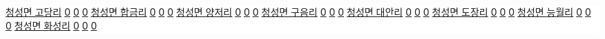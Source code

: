 
  <tr class="item">
    <td><a href="충청북도옥천군청성면고당리">청성면 고당리</a></td>
    <td><a href="충청북도옥천군청성면고당리">0</a></td>
    <td><a href="충청북도옥천군청성면고당리">0</a></td>
    <td><a href="충청북도옥천군청성면고당리">0</a></td>
  </tr>
    

  <tr class="item">
    <td><a href="충청북도옥천군청성면합금리">청성면 합금리</a></td>
    <td><a href="충청북도옥천군청성면합금리">0</a></td>
    <td><a href="충청북도옥천군청성면합금리">0</a></td>
    <td><a href="충청북도옥천군청성면합금리">0</a></td>
  </tr>
    

  <tr class="item">
    <td><a href="충청북도옥천군청성면양저리">청성면 양저리</a></td>
    <td><a href="충청북도옥천군청성면양저리">0</a></td>
    <td><a href="충청북도옥천군청성면양저리">0</a></td>
    <td><a href="충청북도옥천군청성면양저리">0</a></td>
  </tr>
    

  <tr class="item">
    <td><a href="충청북도옥천군청성면구음리">청성면 구음리</a></td>
    <td><a href="충청북도옥천군청성면구음리">0</a></td>
    <td><a href="충청북도옥천군청성면구음리">0</a></td>
    <td><a href="충청북도옥천군청성면구음리">0</a></td>
  </tr>
    

  <tr class="item">
    <td><a href="충청북도옥천군청성면대안리">청성면 대안리</a></td>
    <td><a href="충청북도옥천군청성면대안리">0</a></td>
    <td><a href="충청북도옥천군청성면대안리">0</a></td>
    <td><a href="충청북도옥천군청성면대안리">0</a></td>
  </tr>
    

  <tr class="item">
    <td><a href="충청북도옥천군청성면도장리">청성면 도장리</a></td>
    <td><a href="충청북도옥천군청성면도장리">0</a></td>
    <td><a href="충청북도옥천군청성면도장리">0</a></td>
    <td><a href="충청북도옥천군청성면도장리">0</a></td>
  </tr>
    

  <tr class="item">
    <td><a href="충청북도옥천군청성면능월리">청성면 능월리</a></td>
    <td><a href="충청북도옥천군청성면능월리">0</a></td>
    <td><a href="충청북도옥천군청성면능월리">0</a></td>
    <td><a href="충청북도옥천군청성면능월리">0</a></td>
  </tr>
    

  <tr class="item">
    <td><a href="충청북도옥천군청성면화성리">청성면 화성리</a></td>
    <td><a href="충청북도옥천군청성면화성리">0</a></td>
    <td><a href="충청북도옥천군청성면화성리">0</a></td>
    <td><a href="충청북도옥천군청성면화성리">0</a></td>
  </tr>
    